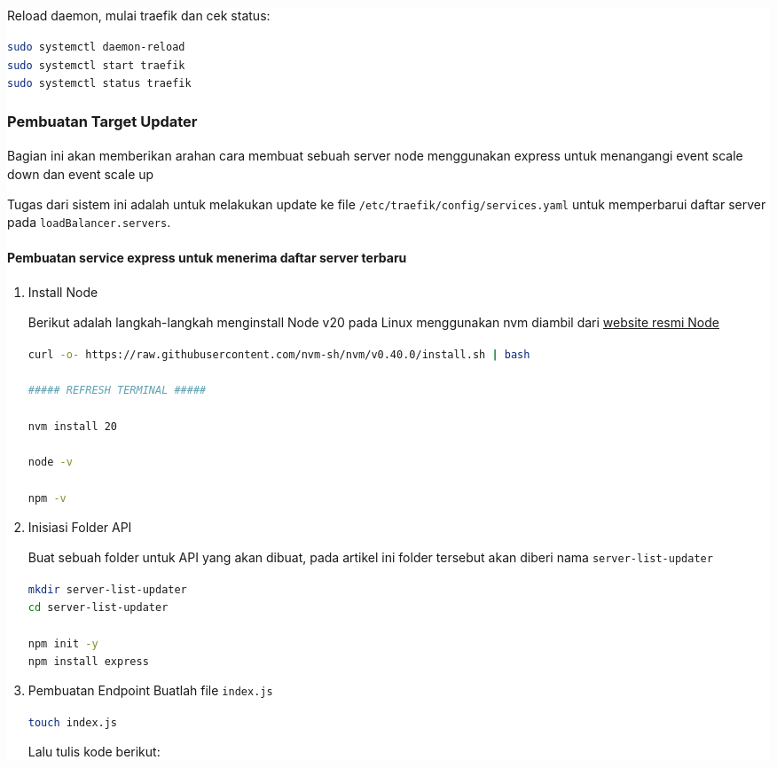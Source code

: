 Reload daemon, mulai traefik dan cek status:

```bash [bash]
sudo systemctl daemon-reload
sudo systemctl start traefik
sudo systemctl status traefik
```

### Pembuatan Target Updater

Bagian ini akan memberikan arahan cara membuat sebuah server node menggunakan express untuk menangangi event scale down dan event scale up

Tugas dari sistem ini adalah untuk melakukan update ke file `/etc/traefik/config/services.yaml` untuk memperbarui daftar server pada `loadBalancer.servers`.

#### Pembuatan service express untuk menerima daftar server terbaru

1. Install Node

   Berikut adalah langkah-langkah menginstall Node v20 pada Linux menggunakan nvm diambil dari [website resmi Node](https://nodejs.org/en/download/package-manager)

   ```bash [bash]
   curl -o- https://raw.githubusercontent.com/nvm-sh/nvm/v0.40.0/install.sh | bash

   ##### REFRESH TERMINAL #####

   nvm install 20

   node -v

   npm -v
   ```

2. Inisiasi Folder API

   Buat sebuah folder untuk API yang akan dibuat, pada artikel ini folder tersebut akan diberi nama `server-list-updater`

   ```bash [bash]
   mkdir server-list-updater
   cd server-list-updater

   npm init -y
   npm install express
   ```

3. Pembuatan Endpoint
   Buatlah file `index.js`

   ```bash [bash]
   touch index.js
   ```

   Lalu tulis kode berikut:
